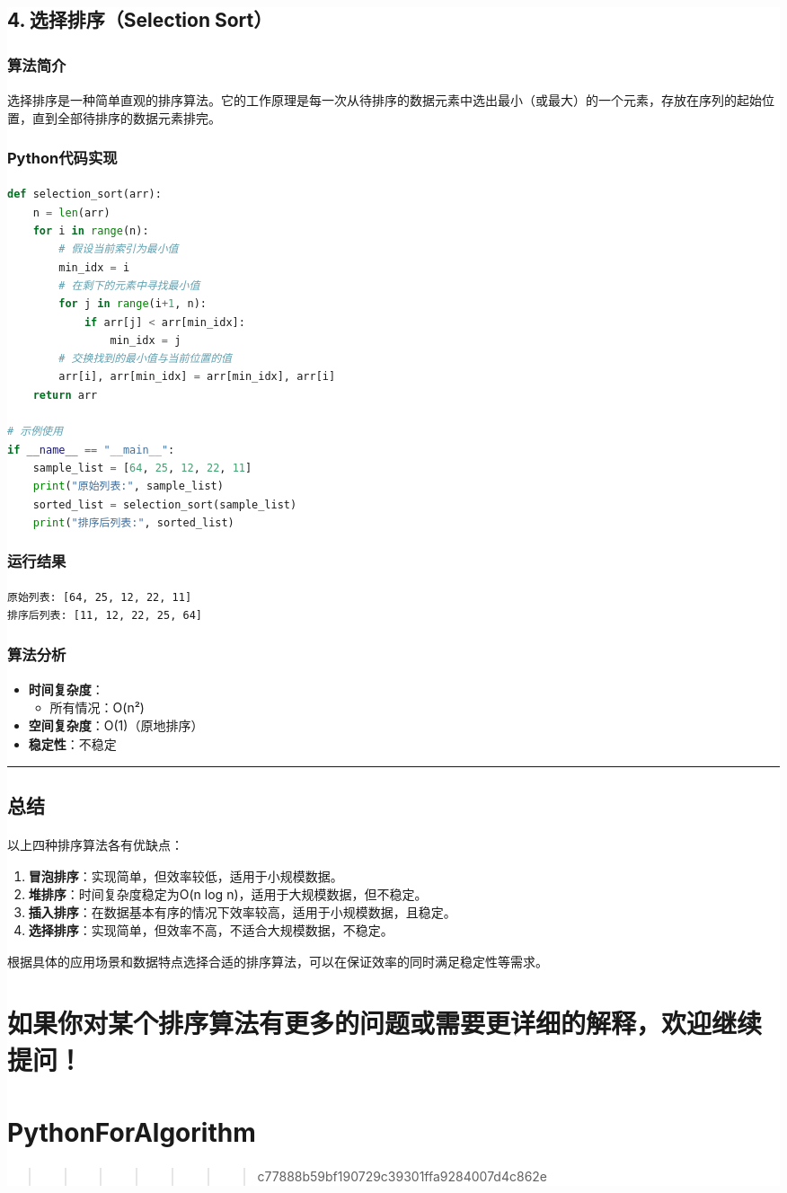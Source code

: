 
## 4. 选择排序（Selection Sort）

### **算法简介**
选择排序是一种简单直观的排序算法。它的工作原理是每一次从待排序的数据元素中选出最小（或最大）的一个元素，存放在序列的起始位置，直到全部待排序的数据元素排完。

### **Python代码实现**

```python
def selection_sort(arr):
    n = len(arr)
    for i in range(n):
        # 假设当前索引为最小值
        min_idx = i
        # 在剩下的元素中寻找最小值
        for j in range(i+1, n):
            if arr[j] < arr[min_idx]:
                min_idx = j
        # 交换找到的最小值与当前位置的值
        arr[i], arr[min_idx] = arr[min_idx], arr[i]
    return arr

# 示例使用
if __name__ == "__main__":
    sample_list = [64, 25, 12, 22, 11]
    print("原始列表:", sample_list)
    sorted_list = selection_sort(sample_list)
    print("排序后列表:", sorted_list)
```

### **运行结果**

```
原始列表: [64, 25, 12, 22, 11]
排序后列表: [11, 12, 22, 25, 64]
```

### **算法分析**
- **时间复杂度**：
  - 所有情况：O(n²)
- **空间复杂度**：O(1)（原地排序）
- **稳定性**：不稳定

---

## 总结

以上四种排序算法各有优缺点：

1. **冒泡排序**：实现简单，但效率较低，适用于小规模数据。
2. **堆排序**：时间复杂度稳定为O(n log n)，适用于大规模数据，但不稳定。
3. **插入排序**：在数据基本有序的情况下效率较高，适用于小规模数据，且稳定。
4. **选择排序**：实现简单，但效率不高，不适合大规模数据，不稳定。

根据具体的应用场景和数据特点选择合适的排序算法，可以在保证效率的同时满足稳定性等需求。

如果你对某个排序算法有更多的问题或需要更详细的解释，欢迎继续提问！
=======
# PythonForAlgorithm
>>>>>>> c77888b59bf190729c39301ffa9284007d4c862e
